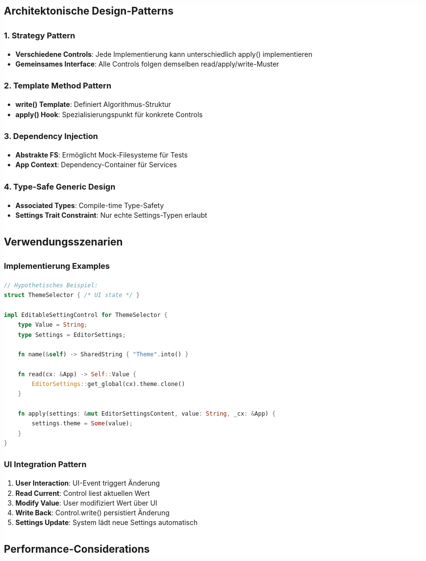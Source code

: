 ## Architektonische Design-Patterns

### 1. **Strategy Pattern**
- **Verschiedene Controls**: Jede Implementierung kann unterschiedlich apply() implementieren
- **Gemeinsames Interface**: Alle Controls folgen demselben read/apply/write-Muster

### 2. **Template Method Pattern**
- **write() Template**: Definiert Algorithmus-Struktur
- **apply() Hook**: Spezialisierungspunkt für konkrete Controls

### 3. **Dependency Injection**
- **Abstrakte FS**: Ermöglicht Mock-Filesysteme für Tests
- **App Context**: Dependency-Container für Services

### 4. **Type-Safe Generic Design**
- **Associated Types**: Compile-time Type-Safety
- **Settings Trait Constraint**: Nur echte Settings-Typen erlaubt

## Verwendungsszenarien

### **Implementierung Examples**
```rust
// Hypothetisches Beispiel:
struct ThemeSelector { /* UI state */ }

impl EditableSettingControl for ThemeSelector {
    type Value = String;
    type Settings = EditorSettings;
    
    fn name(&self) -> SharedString { "Theme".into() }
    
    fn read(cx: &App) -> Self::Value {
        EditorSettings::get_global(cx).theme.clone()
    }
    
    fn apply(settings: &mut EditorSettingsContent, value: String, _cx: &App) {
        settings.theme = Some(value);
    }
}
```

### **UI Integration Pattern**
1. **User Interaction**: UI-Event triggert Änderung
2. **Read Current**: Control liest aktuellen Wert
3. **Modify Value**: User modifiziert Wert über UI
4. **Write Back**: Control.write() persistiert Änderung
5. **Settings Update**: System lädt neue Settings automatisch

## Performance-Considerations
